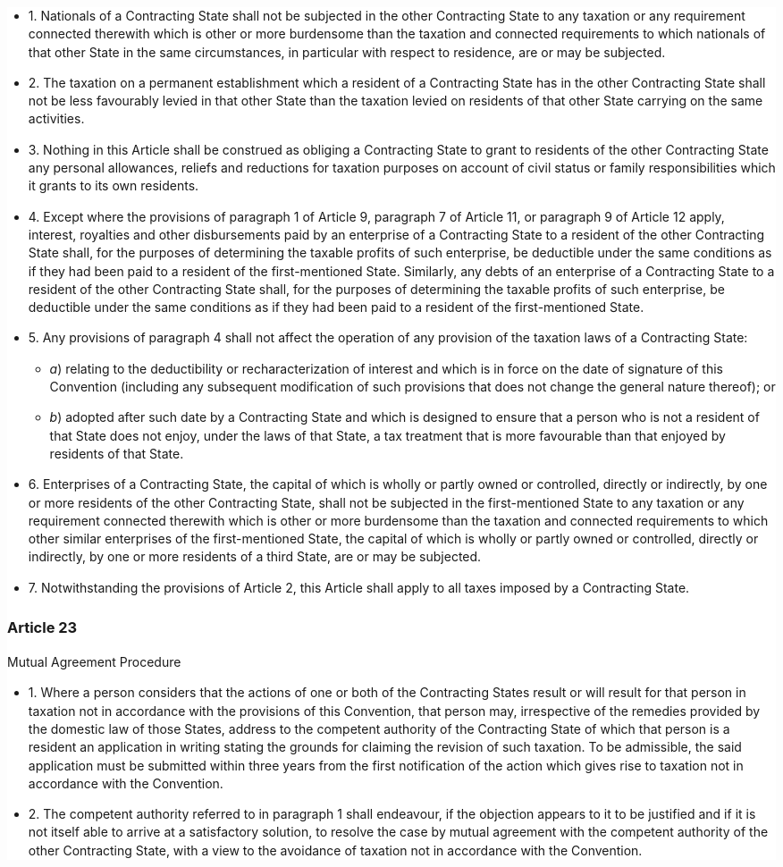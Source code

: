   * 1. Nationals of a Contracting State shall not be subjected in the other Contracting State to any taxation or any requirement connected therewith which is other or more burdensome than the taxation and connected requirements to which nationals of that other State in the same circumstances, in particular with respect to residence, are or may be subjected.

  * 2. The taxation on a permanent establishment which a resident of a Contracting State has in the other Contracting State shall not be less favourably levied in that other State than the taxation levied on residents of that other State carrying on the same activities.

  * 3. Nothing in this Article shall be construed as obliging a Contracting State to grant to residents of the other Contracting State any personal allowances, reliefs and reductions for taxation purposes on account of civil status or family responsibilities which it grants to its own residents.

  * 4. Except where the provisions of paragraph 1 of Article 9, paragraph 7 of Article 11, or paragraph 9 of Article 12 apply, interest, royalties and other disbursements paid by an enterprise of a Contracting State to a resident of the other Contracting State shall, for the purposes of determining the taxable profits of such enterprise, be deductible under the same conditions as if they had been paid to a resident of the first-mentioned State. Similarly, any debts of an enterprise of a Contracting State to a resident of the other Contracting State shall, for the purposes of determining the taxable profits of such enterprise, be deductible under the same conditions as if they had been paid to a resident of the first-mentioned State.

  * 5. Any provisions of paragraph 4 shall not affect the operation of any provision of the taxation laws of a Contracting State:

    * _a_) relating to the deductibility or recharacterization of interest and which is in force on the date of signature of this Convention (including any subsequent modification of such provisions that does not change the general nature thereof); or

    * _b_) adopted after such date by a Contracting State and which is designed to ensure that a person who is not a resident of that State does not enjoy, under the laws of that State, a tax treatment that is more favourable than that enjoyed by residents of that State.

  * 6. Enterprises of a Contracting State, the capital of which is wholly or partly owned or controlled, directly or indirectly, by one or more residents of the other Contracting State, shall not be subjected in the first-mentioned State to any taxation or any requirement connected therewith which is other or more burdensome than the taxation and connected requirements to which other similar enterprises of the first-mentioned State, the capital of which is wholly or partly owned or controlled, directly or indirectly, by one or more residents of a third State, are or may be subjected.

  * 7. Notwithstanding the provisions of Article 2, this Article shall apply to all taxes imposed by a Contracting State.

### Article 23  
Mutual Agreement Procedure

  * 1. Where a person considers that the actions of one or both of the Contracting States result or will result for that person in taxation not in accordance with the provisions of this Convention, that person may, irrespective of the remedies provided by the domestic law of those States, address to the competent authority of the Contracting State of which that person is a resident an application in writing stating the grounds for claiming the revision of such taxation. To be admissible, the said application must be submitted within three years from the first notification of the action which gives rise to taxation not in accordance with the Convention.

  * 2. The competent authority referred to in paragraph 1 shall endeavour, if the objection appears to it to be justified and if it is not itself able to arrive at a satisfactory solution, to resolve the case by mutual agreement with the competent authority of the other Contracting State, with a view to the avoidance of taxation not in accordance with the Convention.
